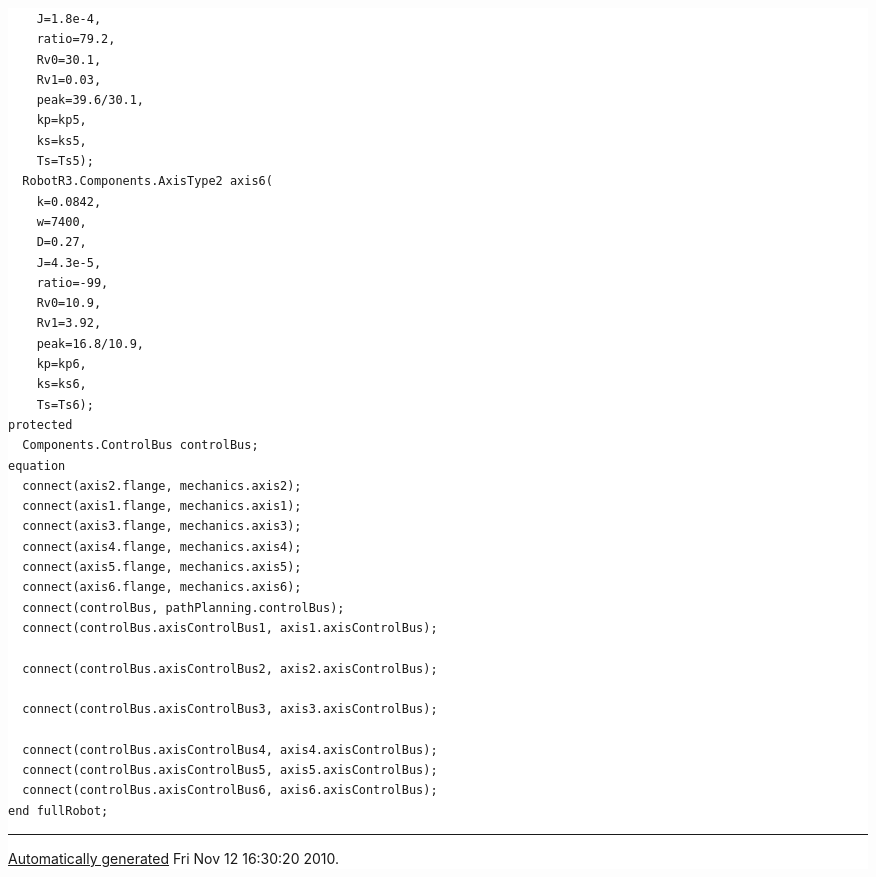         J=1.8e-4,
        ratio=79.2,
        Rv0=30.1,
        Rv1=0.03,
        peak=39.6/30.1,
        kp=kp5,
        ks=ks5,
        Ts=Ts5);
      RobotR3.Components.AxisType2 axis6(
        k=0.0842,
        w=7400,
        D=0.27,
        J=4.3e-5,
        ratio=-99,
        Rv0=10.9,
        Rv1=3.92,
        peak=16.8/10.9,
        kp=kp6,
        ks=ks6,
        Ts=Ts6);
    protected 
      Components.ControlBus controlBus;
    equation 
      connect(axis2.flange, mechanics.axis2);
      connect(axis1.flange, mechanics.axis1);
      connect(axis3.flange, mechanics.axis3);
      connect(axis4.flange, mechanics.axis4);
      connect(axis5.flange, mechanics.axis5);
      connect(axis6.flange, mechanics.axis6);
      connect(controlBus, pathPlanning.controlBus);
      connect(controlBus.axisControlBus1, axis1.axisControlBus);

      connect(controlBus.axisControlBus2, axis2.axisControlBus);

      connect(controlBus.axisControlBus3, axis3.axisControlBus);

      connect(controlBus.axisControlBus4, axis4.axisControlBus);
      connect(controlBus.axisControlBus5, axis5.axisControlBus);
      connect(controlBus.axisControlBus6, axis6.axisControlBus);
    end fullRobot;

* * * * *

[Automatically generated](http://www.3ds.com/) Fri Nov 12 16:30:20 2010.
